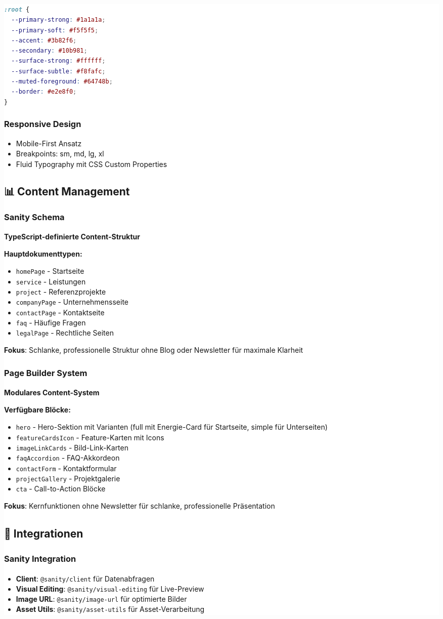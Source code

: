 ```css
:root {
  --primary-strong: #1a1a1a;
  --primary-soft: #f5f5f5;
  --accent: #3b82f6;
  --secondary: #10b981;
  --surface-strong: #ffffff;
  --surface-subtle: #f8fafc;
  --muted-foreground: #64748b;
  --border: #e2e8f0;
}
```

### Responsive Design
- Mobile-First Ansatz
- Breakpoints: sm, md, lg, xl
- Fluid Typography mit CSS Custom Properties

## 📊 Content Management

### Sanity Schema
**TypeScript-definierte Content-Struktur**

**Hauptdokumenttypen:**
- `homePage` - Startseite
- `service` - Leistungen
- `project` - Referenzprojekte
- `companyPage` - Unternehmensseite
- `contactPage` - Kontaktseite
- `faq` - Häufige Fragen
- `legalPage` - Rechtliche Seiten

**Fokus**: Schlanke, professionelle Struktur ohne Blog oder Newsletter für maximale Klarheit

### Page Builder System
**Modulares Content-System**

**Verfügbare Blöcke:**
- `hero` - Hero-Sektion mit Varianten (full mit Energie-Card für Startseite, simple für Unterseiten)
- `featureCardsIcon` - Feature-Karten mit Icons
- `imageLinkCards` - Bild-Link-Karten
- `faqAccordion` - FAQ-Akkordeon
- `contactForm` - Kontaktformular
- `projectGallery` - Projektgalerie
- `cta` - Call-to-Action Blöcke

**Fokus**: Kernfunktionen ohne Newsletter für schlanke, professionelle Präsentation

## 🔌 Integrationen

### Sanity Integration
- **Client**: `@sanity/client` für Datenabfragen
- **Visual Editing**: `@sanity/visual-editing` für Live-Preview
- **Image URL**: `@sanity/image-url` für optimierte Bilder
- **Asset Utils**: `@sanity/asset-utils` für Asset-Verarbeitung
